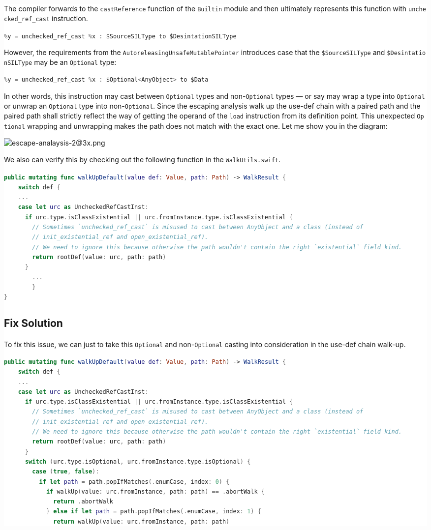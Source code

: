 The compiler forwards to the `castReference` function of the `Builtin` module and then ultimately represents this function with `unchecked_ref_cast` instruction.

```swift
%y = unchecked_ref_cast %x : $SourceSILType to $DesintationSILType
```

However, the requirements from the `AutoreleasingUnsafeMutablePointer` introduces case that the `$SourceSILType` and `$DesintationSILType` may be an `Optional` type:

```swift
%y = unchecked_ref_cast %x : $Optional<AnyObject> to $Data
```

In other words, this instruction may cast between `Optional` types and non-`Optional` types — or say may wrap a type into `Optional` or unwrap an `Optional`  type into non-`Optional`. Since the escaping analysis walk up the use-def chain with a paired path and the paired path shall strictly reflect the way of getting the operand of the `load` instruction from its definition point. This unexpected `Optional` wrapping and unwrapping makes the path does not match with the exact one. Let me show you in the diagram:

![escape-analaysis-2@3x.png](escape-analaysis-23x.png)

We also can verify this by checking out the following function in the `WalkUtils.swift`.

```swift
public mutating func walkUpDefault(value def: Value, path: Path) -> WalkResult {
    switch def {
    ...
    case let urc as UncheckedRefCastInst:
      if urc.type.isClassExistential || urc.fromInstance.type.isClassExistential {
        // Sometimes `unchecked_ref_cast` is misused to cast between AnyObject and a class (instead of
        // init_existential_ref and open_existential_ref).
        // We need to ignore this because otherwise the path wouldn't contain the right `existential` field kind.
        return rootDef(value: urc, path: path)
      }
        ...
        }
}
```

## Fix Solution

To fix this issue, we can just to take this `Optional` and non-`Optional` casting into consideration in the use-def chain walk-up.

```swift
public mutating func walkUpDefault(value def: Value, path: Path) -> WalkResult {
    switch def {
    ...
    case let urc as UncheckedRefCastInst:
      if urc.type.isClassExistential || urc.fromInstance.type.isClassExistential {
        // Sometimes `unchecked_ref_cast` is misused to cast between AnyObject and a class (instead of
        // init_existential_ref and open_existential_ref).
        // We need to ignore this because otherwise the path wouldn't contain the right `existential` field kind.
        return rootDef(value: urc, path: path)
      }
      switch (urc.type.isOptional, urc.fromInstance.type.isOptional) {
        case (true, false):
          if let path = path.popIfMatches(.enumCase, index: 0) {
            if walkUp(value: urc.fromInstance, path: path) == .abortWalk {
              return .abortWalk
            } else if let path = path.popIfMatches(.enumCase, index: 1) {
              return walkUp(value: urc.fromInstance, path: path)
```